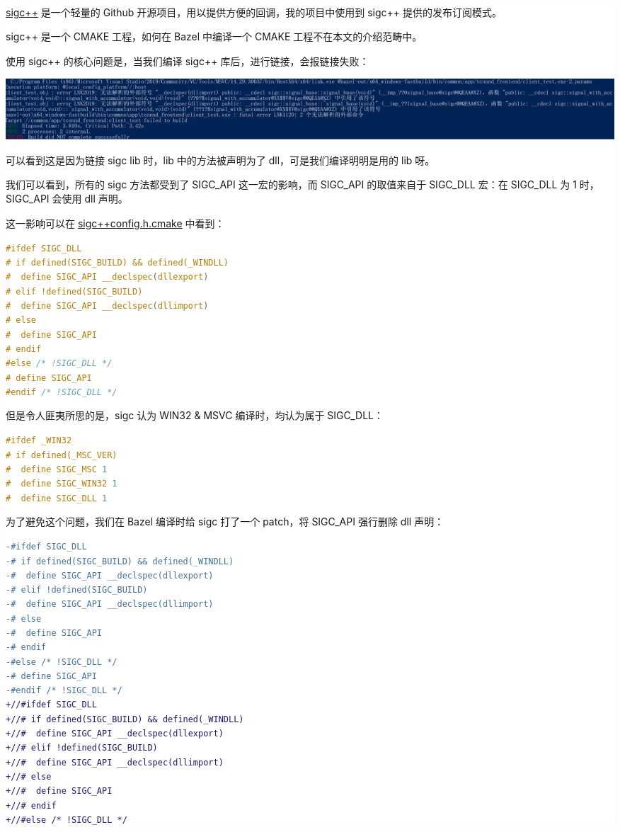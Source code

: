 [sigc++](https://github.com/libsigcplusplus/libsigcplusplus) 是一个轻量的 Github 开源项目，用以提供方便的回调，我的项目中使用到 sigc++ 提供的发布订阅模式。

sigc++ 是一个 CMAKE 工程，如何在 Bazel 中编译一个 CMAKE 工程不在本文的介绍范畴中。

使用 sigc++ 的核心问题是，当我们编译 sigc++ 库后，进行链接，会报链接失败：

![sigc_link_error](assets/sigc_link_error.png)

可以看到这是因为链接 sigc lib 时，lib 中的方法被声明为了 dll，可是我们编译明明是用的 lib 呀。

我们可以看到，所有的 sigc 方法都受到了 SIGC_API 这一宏的影响，而 SIGC_API 的取值来自于 SIGC_DLL 宏：在 SIGC_DLL 为 1 时， SIGC_API 会使用 dll 声明。

这一影响可以在 [sigc++config.h.cmake](https://github.com/libsigcplusplus/libsigcplusplus/blob/master/sigc%2B%2Bconfig.h.cmake) 中看到：

```h
#ifdef SIGC_DLL
# if defined(SIGC_BUILD) && defined(_WINDLL)
#  define SIGC_API __declspec(dllexport)
# elif !defined(SIGC_BUILD)
#  define SIGC_API __declspec(dllimport)
# else
#  define SIGC_API
# endif
#else /* !SIGC_DLL */
# define SIGC_API
#endif /* !SIGC_DLL */
```

但是令人匪夷所思的是，sigc 认为 WIN32 & MSVC 编译时，均认为属于 SIGC_DLL：

```h
#ifdef _WIN32
# if defined(_MSC_VER)
#  define SIGC_MSC 1
#  define SIGC_WIN32 1
#  define SIGC_DLL 1
```

为了避免这个问题，我们在 Bazel 编译时给 sigc 打了一个 patch，将 SIGC_API 强行删除 dll 声明：

```patch
-#ifdef SIGC_DLL
-# if defined(SIGC_BUILD) && defined(_WINDLL)
-#  define SIGC_API __declspec(dllexport)
-# elif !defined(SIGC_BUILD)
-#  define SIGC_API __declspec(dllimport)
-# else
-#  define SIGC_API
-# endif
-#else /* !SIGC_DLL */
-# define SIGC_API
-#endif /* !SIGC_DLL */
+//#ifdef SIGC_DLL
+//# if defined(SIGC_BUILD) && defined(_WINDLL)
+//#  define SIGC_API __declspec(dllexport)
+//# elif !defined(SIGC_BUILD)
+//#  define SIGC_API __declspec(dllimport)
+//# else
+//#  define SIGC_API
+//# endif
+//#else /* !SIGC_DLL */
```